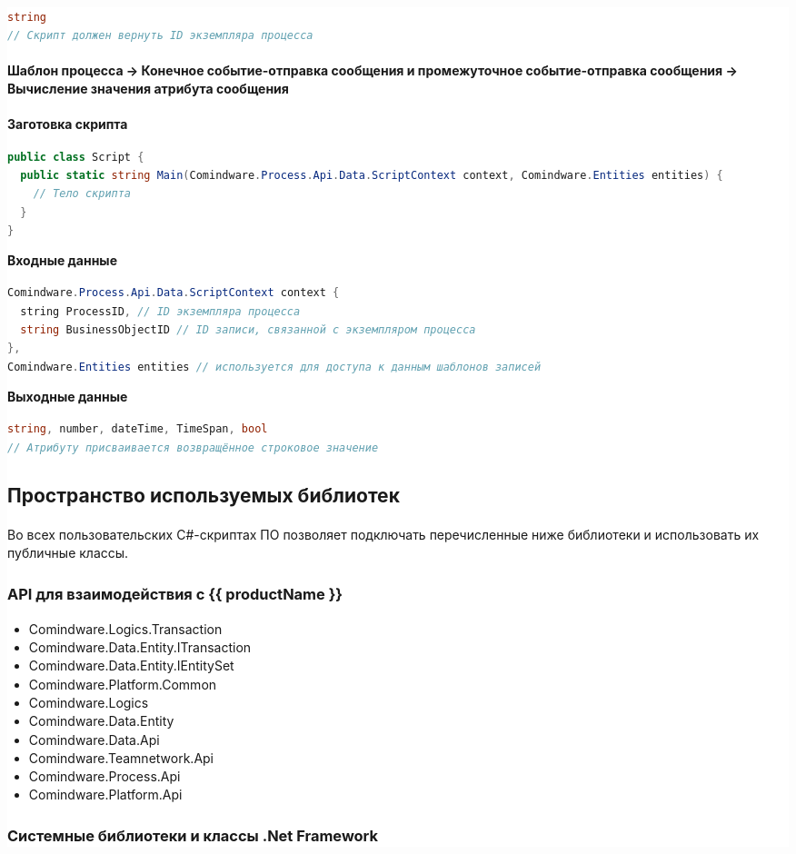 ``` cs
string
// Скрипт должен вернуть ID экземпляра процесса
```

#### Шаблон процесса → Конечное событие-отправка сообщения и промежуточное событие-отправка сообщения → Вычисление значения атрибута сообщения

**Заготовка скрипта**

``` cs
public class Script {
  public static string Main(Comindware.Process.Api.Data.ScriptContext context, Comindware.Entities entities) {
    // Тело скрипта
  }
}
```

**Входные данные**

``` cs
Comindware.Process.Api.Data.ScriptContext context {
  string ProcessID, // ID экземпляра процесса
  string BusinessObjectID // ID записи, связанной с экземпляром процесса
},
Comindware.Entities entities // используется для доступа к данным шаблонов записей
```

**Выходные данные**

``` cs
string, number, dateTime, TimeSpan, bool
// Атрибуту присваивается возвращённое строковое значение
```

## Пространство используемых библиотек

Во всех пользовательских C#-скриптах ПО позволяет подключать перечисленные ниже библиотеки и использовать их публичные классы.

### API для взаимодействия с {{ productName }}

- Comindware.Logics.Transaction
- Comindware.Data.Entity.ITransaction
- Comindware.Data.Entity.IEntitySet
- Comindware.Platform.Common
- Comindware.Logics
- Comindware.Data.Entity
- Comindware.Data.Api
- Comindware.Teamnetwork.Api
- Comindware.Process.Api
- Comindware.Platform.Api

### Системные библиотеки и классы .Net Framework
